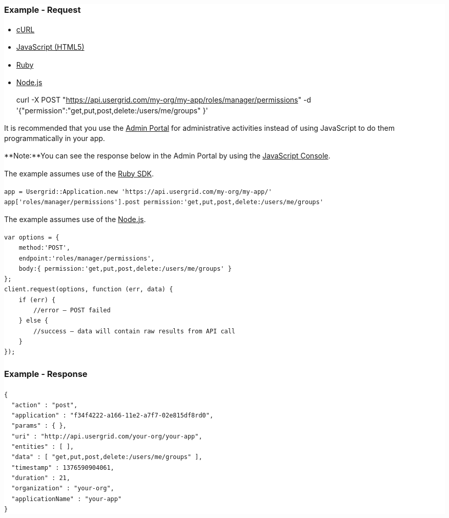 ### Example - Request

-   [cURL](#curl_add_role_permissions)
-   [JavaScript (HTML5)](#javascript_add_role_permissions)
-   [Ruby](#ruby_add_role_permissions)
-   [Node.js](#nodejs_add_role_permissions)



    curl -X POST "https://api.usergrid.com/my-org/my-app/roles/manager/permissions" -d '{"permission":"get,put,post,delete:/users/me/groups" }'

It is recommended that you use the [Admin
Portal](http://apigee.com/usergrid) for administrative activities
instead of using JavaScript to do them programmatically in your app.

**Note:**You can see the response below in the Admin Portal by using the
[JavaScript
Console](/docs/usergrid/content/displaying-app-services-api-calls-curl-commands).

The example assumes use of the [Ruby
SDK](https://github.com/scottganyo/usergrid_iron).

    app = Usergrid::Application.new 'https://api.usergrid.com/my-org/my-app/'
    app['roles/manager/permissions'].post permission:'get,put,post,delete:/users/me/groups'

The example assumes use of the
[Node.js](https://github.com/apigee/usergrid-node-module).

    var options = {
        method:'POST',
        endpoint:'roles/manager/permissions',
        body:{ permission:'get,put,post,delete:/users/me/groups' }    
    };
    client.request(options, function (err, data) {
        if (err) {
            //error — POST failed
        } else {
            //success — data will contain raw results from API call        
        }
    });

### Example - Response

    {
      "action" : "post",
      "application" : "f34f4222-a166-11e2-a7f7-02e815df8rd0",
      "params" : { },
      "uri" : "http://api.usergrid.com/your-org/your-app",
      "entities" : [ ],
      "data" : [ "get,put,post,delete:/users/me/groups" ],
      "timestamp" : 1376590904061,
      "duration" : 21,
      "organization" : "your-org",
      "applicationName" : "your-app"
    }
